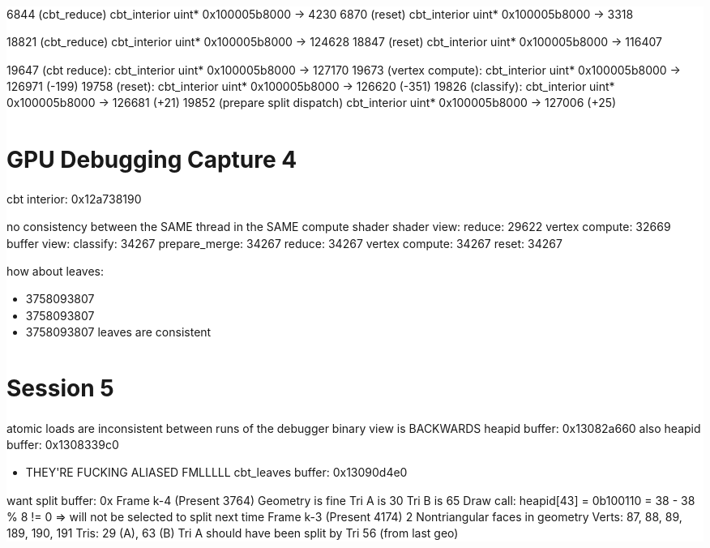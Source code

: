 6844 (cbt_reduce)
  cbt_interior	uint*	0x100005b8000 → 4230
6870 (reset)
  cbt_interior	uint*	0x100005b8000 → 3318

18821 (cbt_reduce)
  cbt_interior	uint*	0x100005b8000 → 124628
18847 (reset)
  cbt_interior	uint*	0x100005b8000 → 116407

19647 (cbt reduce):
  cbt_interior	uint*	0x100005b8000 → 127170
19673 (vertex compute):
  cbt_interior	uint*	0x100005b8000 → 126971 (-199)
19758 (reset):
  cbt_interior	uint*	0x100005b8000 → 126620 (-351)
19826 (classify):
  cbt_interior	uint*	0x100005b8000 → 126681 (+21)
19852 (prepare split dispatch)
  cbt_interior	uint*	0x100005b8000 → 127006 (+25)

# GPU Debugging Capture 4
cbt interior: 0x12a738190


no consistency between the SAME thread in the SAME compute shader
shader view:
  reduce: 29622
  vertex compute: 32669
buffer view:
  classify: 34267
  prepare_merge: 34267
  reduce: 34267
  vertex compute: 34267
  reset: 34267


how about leaves:
- 3758093807
- 3758093807
- 3758093807
leaves are consistent

# Session 5
atomic loads are inconsistent between runs of the debugger
binary view is BACKWARDS
heapid buffer: 0x13082a660
also heapid buffer: 0x1308339c0
- THEY'RE FUCKING ALIASED FMLLLLL
cbt_leaves buffer: 0x13090d4e0

want split buffer: 0x
Frame k-4 (Present 3764)
  Geometry is fine
    Tri A is 30
    Tri B is 65
  Draw call:
    heapid[43] = 0b100110 = 38
      - 38 % 8 != 0 => will not be selected to split next time
Frame k-3 (Present 4174)
  2 Nontriangular faces in geometry
    Verts: 87, 88, 89, 189, 190, 191
    Tris: 29 (A), 63 (B)
      Tri A should have been split by Tri 56 (from last geo)
